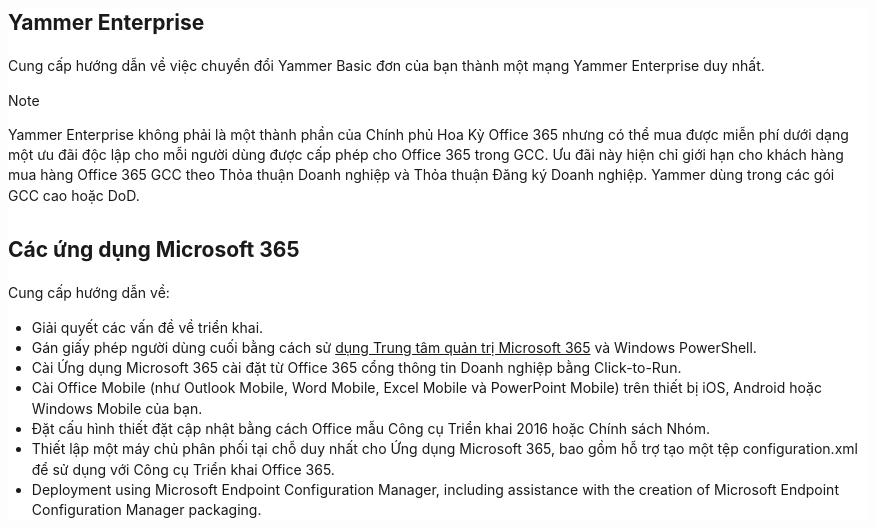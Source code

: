 ## <a name="yammer-enterprise"></a>Yammer Enterprise

Cung cấp hướng dẫn về việc chuyển đổi Yammer Basic đơn của bạn thành một mạng Yammer Enterprise duy nhất.

> [!NOTE]
> Yammer Enterprise không phải là một thành phần của Chính phủ Hoa Kỳ Office 365 nhưng có thể mua được miễn phí dưới dạng một ưu đãi độc lập cho mỗi người dùng được cấp phép cho Office 365 trong GCC. Ưu đãi này hiện chỉ giới hạn cho khách hàng mua hàng Office 365 GCC theo Thỏa thuận Doanh nghiệp và Thỏa thuận Đăng ký Doanh nghiệp. Yammer dùng trong các gói GCC cao hoặc DoD.
  
## <a name="microsoft-365-apps"></a>Các ứng dụng Microsoft 365

Cung cấp hướng dẫn về:
- Giải quyết các vấn đề về triển khai.   
- Gán giấy phép người dùng cuối bằng cách sử [dụng Trung tâm quản trị Microsoft 365](https://go.microsoft.com/fwlink/?linkid=2032704) và Windows PowerShell.  
- Cài Ứng dụng Microsoft 365 cài đặt từ Office 365 cổng thông tin Doanh nghiệp bằng Click-to-Run.   
- Cài Office Mobile (như Outlook Mobile, Word Mobile, Excel Mobile và PowerPoint Mobile) trên thiết bị iOS, Android hoặc Windows Mobile của bạn.   
- Đặt cấu hình thiết đặt cập nhật bằng cách Office mẫu Công cụ Triển khai 2016 hoặc Chính sách Nhóm.   
- Thiết lập một máy chủ phân phối tại chỗ duy nhất cho Ứng dụng Microsoft 365, bao gồm hỗ trợ tạo một tệp configuration.xml để sử dụng với Công cụ Triển khai Office 365.   
- Deployment using Microsoft Endpoint Configuration Manager, including assistance with the creation of Microsoft Endpoint Configuration Manager packaging.
